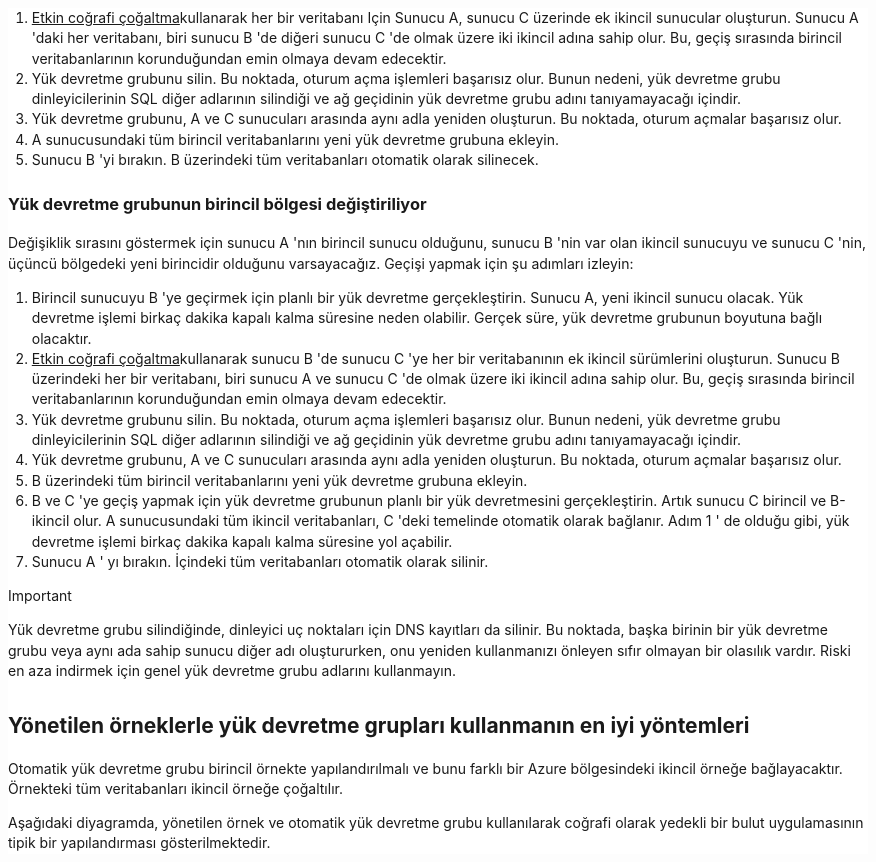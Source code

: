 1.  [Etkin coğrafi çoğaltma](sql-database-active-geo-replication.md)kullanarak her bir veritabanı Için Sunucu A, sunucu C üzerinde ek ikincil sunucular oluşturun. Sunucu A 'daki her veritabanı, biri sunucu B 'de diğeri sunucu C 'de olmak üzere iki ikincil adına sahip olur. Bu, geçiş sırasında birincil veritabanlarının korunduğundan emin olmaya devam edecektir.
2.  Yük devretme grubunu silin. Bu noktada, oturum açma işlemleri başarısız olur. Bunun nedeni, yük devretme grubu dinleyicilerinin SQL diğer adlarının silindiği ve ağ geçidinin yük devretme grubu adını tanıyamayacağı içindir.
3.  Yük devretme grubunu, A ve C sunucuları arasında aynı adla yeniden oluşturun. Bu noktada, oturum açmalar başarısız olur.
4.  A sunucusundaki tüm birincil veritabanlarını yeni yük devretme grubuna ekleyin.
5.  Sunucu B 'yi bırakın. B üzerindeki tüm veritabanları otomatik olarak silinecek. 


### <a name="changing-primary-region-of-the-failover-group"></a>Yük devretme grubunun birincil bölgesi değiştiriliyor

Değişiklik sırasını göstermek için sunucu A 'nın birincil sunucu olduğunu, sunucu B 'nin var olan ikincil sunucuyu ve sunucu C 'nin, üçüncü bölgedeki yeni birincidir olduğunu varsayacağız.  Geçişi yapmak için şu adımları izleyin:

1.  Birincil sunucuyu B 'ye geçirmek için planlı bir yük devretme gerçekleştirin. Sunucu A, yeni ikincil sunucu olacak. Yük devretme işlemi birkaç dakika kapalı kalma süresine neden olabilir. Gerçek süre, yük devretme grubunun boyutuna bağlı olacaktır.
2.  [Etkin coğrafi çoğaltma](sql-database-active-geo-replication.md)kullanarak sunucu B 'de sunucu C 'ye her bir veritabanının ek ikincil sürümlerini oluşturun. Sunucu B üzerindeki her bir veritabanı, biri sunucu A ve sunucu C 'de olmak üzere iki ikincil adına sahip olur. Bu, geçiş sırasında birincil veritabanlarının korunduğundan emin olmaya devam edecektir.
3.  Yük devretme grubunu silin. Bu noktada, oturum açma işlemleri başarısız olur. Bunun nedeni, yük devretme grubu dinleyicilerinin SQL diğer adlarının silindiği ve ağ geçidinin yük devretme grubu adını tanıyamayacağı içindir.
4.  Yük devretme grubunu, A ve C sunucuları arasında aynı adla yeniden oluşturun. Bu noktada, oturum açmalar başarısız olur.
5.  B üzerindeki tüm birincil veritabanlarını yeni yük devretme grubuna ekleyin. 
6.  B ve C 'ye geçiş yapmak için yük devretme grubunun planlı bir yük devretmesini gerçekleştirin. Artık sunucu C birincil ve B-ikincil olur. A sunucusundaki tüm ikincil veritabanları, C 'deki temelinde otomatik olarak bağlanır. Adım 1 ' de olduğu gibi, yük devretme işlemi birkaç dakika kapalı kalma süresine yol açabilir.
6.  Sunucu A ' yı bırakın. İçindeki tüm veritabanları otomatik olarak silinir.

> [!IMPORTANT]
> Yük devretme grubu silindiğinde, dinleyici uç noktaları için DNS kayıtları da silinir. Bu noktada, başka birinin bir yük devretme grubu veya aynı ada sahip sunucu diğer adı oluştururken, onu yeniden kullanmanızı önleyen sıfır olmayan bir olasılık vardır. Riski en aza indirmek için genel yük devretme grubu adlarını kullanmayın.

## <a name="best-practices-of-using-failover-groups-with-managed-instances"></a>Yönetilen örneklerle yük devretme grupları kullanmanın en iyi yöntemleri

Otomatik yük devretme grubu birincil örnekte yapılandırılmalı ve bunu farklı bir Azure bölgesindeki ikincil örneğe bağlayacaktır.  Örnekteki tüm veritabanları ikincil örneğe çoğaltılır.

Aşağıdaki diyagramda, yönetilen örnek ve otomatik yük devretme grubu kullanılarak coğrafi olarak yedekli bir bulut uygulamasının tipik bir yapılandırması gösterilmektedir.
